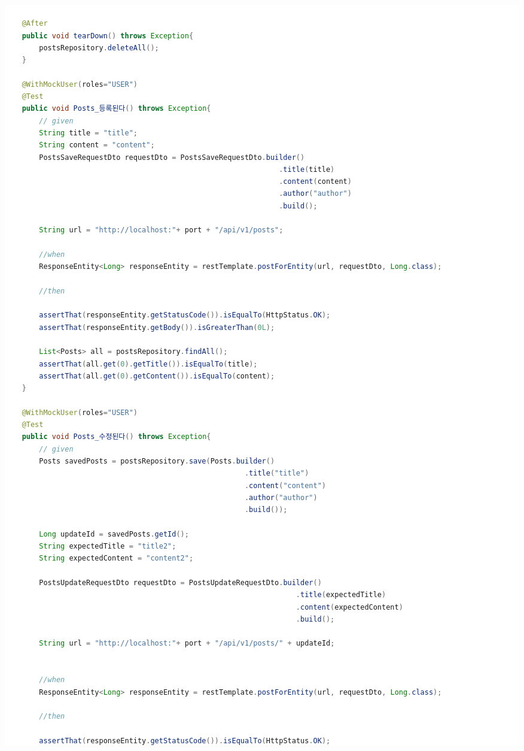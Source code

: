 ```java

    @After
    public void tearDown() throws Exception{
        postsRepository.deleteAll();
    }
    
    @WithMockUser(roles="USER")
    @Test
    public void Posts_등록된다() throws Exception{
        // given
        String title = "title";
        String content = "content";
        PostsSaveRequestDto requestDto = PostsSaveRequestDto.builder()
                                                                .title(title)
                                                                .content(content)
                                                                .author("author")
                                                                .build();

        String url = "http://localhost:"+ port + "/api/v1/posts";

        //when 
        ResponseEntity<Long> responseEntity = restTemplate.postForEntity(url, requestDto, Long.class);

        //then
        
        assertThat(responseEntity.getStatusCode()).isEqualTo(HttpStatus.OK);
        assertThat(responseEntity.getBody()).isGreaterThan(0L);
        
        List<Posts> all = postsRepository.findAll();
        assertThat(all.get(0).getTitle()).isEqualTo(title);
        assertThat(all.get(0).getContent()).isEqualTo(content);
    }
    
    @WithMockUser(roles="USER")
    @Test
    public void Posts_수정된다() throws Exception{
        // given
        Posts savedPosts = postsRepository.save(Posts.builder()
                                                        .title("title")
                                                        .content("content")
                                                        .author("author")
                                                        .build());

        Long updateId = savedPosts.getId();
        String expectedTitle = "title2";
        String expectedContent = "content2";

        PostsUpdateRequestDto requestDto = PostsUpdateRequestDto.builder()
                                                                    .title(expectedTitle)
                                                                    .content(expectedContent)
                                                                    .build();

        String url = "http://localhost:"+ port + "/api/v1/posts/" + updateId;

        
        //when 
        ResponseEntity<Long> responseEntity = restTemplate.postForEntity(url, requestDto, Long.class);

        //then
        
        assertThat(responseEntity.getStatusCode()).isEqualTo(HttpStatus.OK);
```